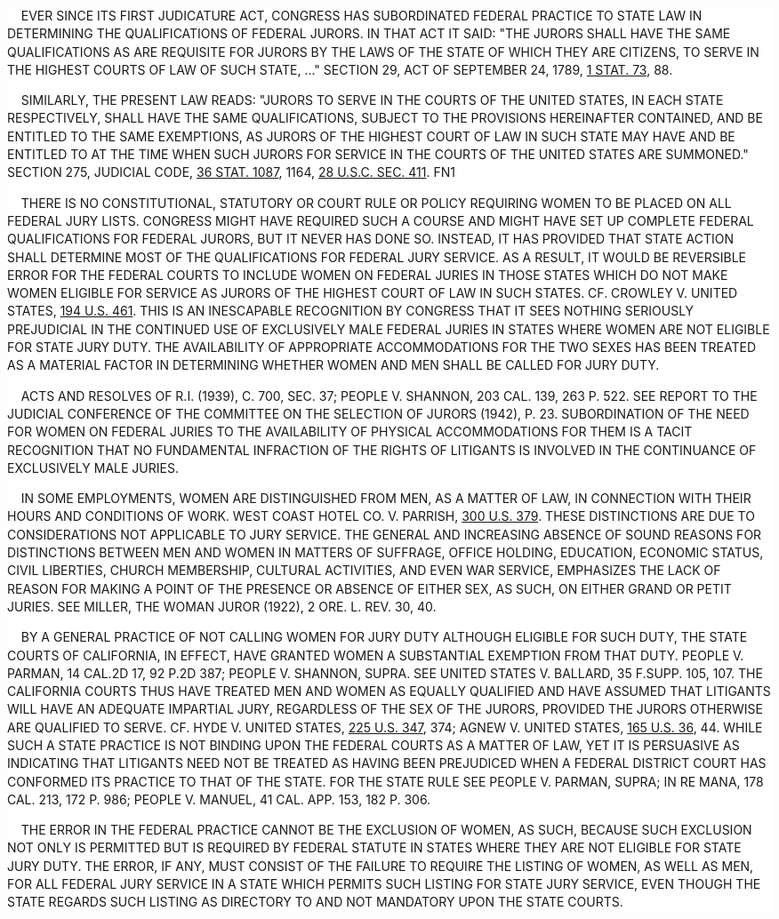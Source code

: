     EVER SINCE ITS FIRST JUDICATURE ACT, CONGRESS HAS SUBORDINATED FEDERAL PRACTICE TO STATE LAW IN DETERMINING THE QUALIFICATIONS OF FEDERAL JURORS.  IN THAT ACT IT SAID:  "THE JURORS SHALL HAVE THE SAME QUALIFICATIONS AS ARE REQUISITE FOR JURORS BY THE LAWS OF THE STATE OF WHICH THEY ARE CITIZENS, TO SERVE IN THE HIGHEST COURTS OF LAW OF SUCH STATE,  ..."  SECTION 29, ACT OF SEPTEMBER 24, 1789, [1 STAT. 73][/us/stat/1/73], 88.

    SIMILARLY, THE PRESENT LAW READS:  "JURORS TO SERVE IN THE COURTS OF THE UNITED STATES, IN EACH STATE RESPECTIVELY, SHALL HAVE THE SAME QUALIFICATIONS, SUBJECT TO THE PROVISIONS HEREINAFTER CONTAINED, AND BE ENTITLED TO THE SAME EXEMPTIONS, AS JURORS OF THE HIGHEST COURT OF LAW IN SUCH STATE MAY HAVE AND BE ENTITLED TO AT THE TIME WHEN SUCH JURORS FOR SERVICE IN THE COURTS OF THE UNITED STATES ARE SUMMONED."  SECTION 275, JUDICIAL CODE, [36 STAT. 1087][/us/stat/36/1087], 1164, [28 U.S.C. SEC. 411][/us/usc/t28/s411].  FN1

    THERE IS NO CONSTITUTIONAL, STATUTORY OR COURT RULE OR POLICY REQUIRING WOMEN TO BE PLACED ON ALL FEDERAL JURY LISTS.  CONGRESS MIGHT HAVE REQUIRED SUCH A COURSE AND MIGHT HAVE SET UP COMPLETE FEDERAL QUALIFICATIONS FOR FEDERAL JURORS, BUT IT NEVER HAS DONE SO.  INSTEAD, IT HAS PROVIDED THAT STATE ACTION SHALL DETERMINE MOST OF THE QUALIFICATIONS FOR FEDERAL JURY SERVICE.  AS A RESULT, IT WOULD BE REVERSIBLE ERROR FOR THE FEDERAL COURTS TO INCLUDE WOMEN ON FEDERAL JURIES IN THOSE STATES WHICH DO NOT MAKE WOMEN ELIGIBLE FOR SERVICE AS JURORS OF THE HIGHEST COURT OF LAW IN SUCH STATES.  CF. CROWLEY V. UNITED STATES, [194 U.S. 461][/us/courts/scotus/usReporter/194/461].  THIS IS AN INESCAPABLE RECOGNITION BY CONGRESS THAT IT SEES NOTHING SERIOUSLY PREJUDICIAL IN THE CONTINUED USE OF EXCLUSIVELY MALE FEDERAL JURIES IN STATES WHERE WOMEN ARE NOT ELIGIBLE FOR STATE JURY DUTY.  THE AVAILABILITY OF APPROPRIATE ACCOMMODATIONS FOR THE TWO SEXES HAS BEEN TREATED AS A MATERIAL FACTOR IN DETERMINING WHETHER WOMEN AND MEN SHALL BE CALLED FOR JURY DUTY.

    ACTS AND RESOLVES OF R.I. (1939), C. 700, SEC. 37; PEOPLE V. SHANNON, 203 CAL. 139, 263 P. 522.  SEE REPORT TO THE JUDICIAL CONFERENCE OF THE COMMITTEE ON THE SELECTION OF JURORS (1942), P. 23.  SUBORDINATION OF THE NEED FOR WOMEN ON FEDERAL JURIES TO THE AVAILABILITY OF PHYSICAL ACCOMMODATIONS FOR THEM IS A TACIT RECOGNITION THAT NO FUNDAMENTAL INFRACTION OF THE RIGHTS OF LITIGANTS IS INVOLVED IN THE CONTINUANCE OF EXCLUSIVELY MALE JURIES.

    IN SOME EMPLOYMENTS, WOMEN ARE DISTINGUISHED FROM MEN, AS A MATTER OF LAW, IN CONNECTION WITH THEIR HOURS AND CONDITIONS OF WORK.  WEST COAST HOTEL CO. V. PARRISH, [300 U.S. 379][/us/courts/scotus/usReporter/300/379].  THESE DISTINCTIONS ARE DUE TO CONSIDERATIONS NOT APPLICABLE TO JURY SERVICE.  THE GENERAL AND INCREASING ABSENCE OF SOUND REASONS FOR DISTINCTIONS BETWEEN MEN AND WOMEN IN MATTERS OF SUFFRAGE, OFFICE HOLDING, EDUCATION, ECONOMIC STATUS, CIVIL LIBERTIES, CHURCH MEMBERSHIP, CULTURAL ACTIVITIES, AND EVEN WAR SERVICE, EMPHASIZES THE LACK OF REASON FOR MAKING A POINT OF THE PRESENCE OR ABSENCE OF EITHER SEX, AS SUCH, ON EITHER GRAND OR PETIT JURIES.  SEE MILLER, THE WOMAN JUROR (1922), 2 ORE.  L. REV. 30, 40.

    BY A GENERAL PRACTICE OF NOT CALLING WOMEN FOR JURY DUTY ALTHOUGH ELIGIBLE FOR SUCH DUTY, THE STATE COURTS OF CALIFORNIA, IN EFFECT, HAVE GRANTED WOMEN A SUBSTANTIAL EXEMPTION FROM THAT DUTY.  PEOPLE V. PARMAN, 14 CAL.2D 17, 92 P.2D 387; PEOPLE V. SHANNON, SUPRA.  SEE UNITED STATES V. BALLARD, 35 F.SUPP.  105, 107.  THE CALIFORNIA COURTS THUS HAVE TREATED MEN AND WOMEN AS EQUALLY QUALIFIED AND HAVE ASSUMED THAT LITIGANTS WILL HAVE AN ADEQUATE IMPARTIAL JURY, REGARDLESS OF THE SEX OF THE JURORS, PROVIDED THE JURORS OTHERWISE ARE QUALIFIED TO SERVE.  CF. HYDE V. UNITED STATES, [225 U.S. 347][/us/courts/scotus/usReporter/225/347], 374; AGNEW V. UNITED STATES, [165 U.S. 36][/us/courts/scotus/usReporter/165/36], 44.  WHILE SUCH A STATE PRACTICE IS NOT BINDING UPON THE FEDERAL COURTS AS A MATTER OF LAW, YET IT IS PERSUASIVE AS INDICATING THAT LITIGANTS NEED NOT BE TREATED AS HAVING BEEN PREJUDICED WHEN A FEDERAL DISTRICT COURT HAS CONFORMED ITS PRACTICE TO THAT OF THE STATE.  FOR THE STATE RULE SEE PEOPLE V. PARMAN, SUPRA; IN RE MANA, 178 CAL. 213, 172 P. 986; PEOPLE V. MANUEL, 41 CAL. APP. 153, 182 P. 306.

    THE ERROR IN THE FEDERAL PRACTICE CANNOT BE THE EXCLUSION OF WOMEN, AS SUCH, BECAUSE SUCH EXCLUSION NOT ONLY IS PERMITTED BUT IS REQUIRED BY FEDERAL STATUTE IN STATES WHERE THEY ARE NOT ELIGIBLE FOR STATE JURY DUTY.  THE ERROR, IF ANY, MUST CONSIST OF THE FAILURE TO REQUIRE THE LISTING OF WOMEN, AS WELL AS MEN, FOR ALL FEDERAL JURY SERVICE IN A STATE WHICH PERMITS SUCH LISTING FOR STATE JURY SERVICE, EVEN THOUGH THE STATE REGARDS SUCH LISTING AS DIRECTORY TO AND NOT MANDATORY UPON THE STATE COURTS.


[/us/courts/scotus/usReporter/329/187]: https://publicdocs.github.io/go/links?ns=uslm-x&ref=%2Fus%2Fcourts%2Fscotus%2FusReporter%2F329%2F187
[/us/courts/scotus/usReporter/328/217]: https://publicdocs.github.io/go/links?ns=uslm-x&ref=%2Fus%2Fcourts%2Fscotus%2FusReporter%2F328%2F217
[/us/courts/scotus/usReporter/320/733]: https://publicdocs.github.io/go/links?ns=uslm-x&ref=%2Fus%2Fcourts%2Fscotus%2FusReporter%2F320%2F733
[/us/courts/scotus/usReporter/322/78]: https://publicdocs.github.io/go/links?ns=uslm-x&ref=%2Fus%2Fcourts%2Fscotus%2FusReporter%2F322%2F78
[/us/courts/scotus/usReporter/327/773]: https://publicdocs.github.io/go/links?ns=uslm-x&ref=%2Fus%2Fcourts%2Fscotus%2FusReporter%2F327%2F773
[/us/usc/t18/s338]: https://publicdocs.github.io/go/links?ns=uslm&ref=%2Fus%2Fusc%2Ft18%2Fs338
[/us/usc/t18/s88]: https://publicdocs.github.io/go/links?ns=uslm&ref=%2Fus%2Fusc%2Ft18%2Fs88
[/us/courts/scotus/usReporter/322/78]: https://publicdocs.github.io/go/links?ns=uslm-x&ref=%2Fus%2Fcourts%2Fscotus%2FusReporter%2F322%2F78
[/us/courts/scotus/usReporter/98/145]: https://publicdocs.github.io/go/links?ns=uslm-x&ref=%2Fus%2Fcourts%2Fscotus%2FusReporter%2F98%2F145
[/us/courts/scotus/usReporter/312/1]: https://publicdocs.github.io/go/links?ns=uslm-x&ref=%2Fus%2Fcourts%2Fscotus%2FusReporter%2F312%2F1
[/us/usc/t28/s411]: https://publicdocs.github.io/go/links?ns=uslm&ref=%2Fus%2Fusc%2Ft28%2Fs411
[/us/courts/scotus/usReporter/315/60]: https://publicdocs.github.io/go/links?ns=uslm-x&ref=%2Fus%2Fcourts%2Fscotus%2FusReporter%2F315%2F60
[/us/courts/scotus/usReporter/328/217]: https://publicdocs.github.io/go/links?ns=uslm-x&ref=%2Fus%2Fcourts%2Fscotus%2FusReporter%2F328%2F217
[/us/courts/scotus/usReporter/318/332]: https://publicdocs.github.io/go/links?ns=uslm-x&ref=%2Fus%2Fcourts%2Fscotus%2FusReporter%2F318%2F332
[/us/courts/scotus/usReporter/328/220]: https://publicdocs.github.io/go/links?ns=uslm-x&ref=%2Fus%2Fcourts%2Fscotus%2FusReporter%2F328%2F220
[/us/courts/scotus/usReporter/311/128]: https://publicdocs.github.io/go/links?ns=uslm-x&ref=%2Fus%2Fcourts%2Fscotus%2FusReporter%2F311%2F128
[/us/courts/scotus/usReporter/328/750]: https://publicdocs.github.io/go/links?ns=uslm-x&ref=%2Fus%2Fcourts%2Fscotus%2FusReporter%2F328%2F750
[/us/usc/t28/s412]: https://publicdocs.github.io/go/links?ns=uslm&ref=%2Fus%2Fusc%2Ft28%2Fs412
[/us/usc/t28/s415]: https://publicdocs.github.io/go/links?ns=uslm&ref=%2Fus%2Fusc%2Ft28%2Fs415
[/us/usc/t28/s412]: https://publicdocs.github.io/go/links?ns=uslm&ref=%2Fus%2Fusc%2Ft28%2Fs412
[/us/usc/t28/s413]: https://publicdocs.github.io/go/links?ns=uslm&ref=%2Fus%2Fusc%2Ft28%2Fs413
[/us/usc/t28/s423]: https://publicdocs.github.io/go/links?ns=uslm&ref=%2Fus%2Fusc%2Ft28%2Fs423
[/us/usc/t50/s57]: https://publicdocs.github.io/go/links?ns=uslm&ref=%2Fus%2Fusc%2Ft50%2Fs57
[/us/usc/t28/s426]: https://publicdocs.github.io/go/links?ns=uslm&ref=%2Fus%2Fusc%2Ft28%2Fs426
[/us/courts/scotus/usReporter/322/78]: https://publicdocs.github.io/go/links?ns=uslm-x&ref=%2Fus%2Fcourts%2Fscotus%2FusReporter%2F322%2F78
[/us/courts/scotus/usReporter/322/78]: https://publicdocs.github.io/go/links?ns=uslm-x&ref=%2Fus%2Fcourts%2Fscotus%2FusReporter%2F322%2F78
[/us/courts/scotus/usReporter/315/60]: https://publicdocs.github.io/go/links?ns=uslm-x&ref=%2Fus%2Fcourts%2Fscotus%2FusReporter%2F315%2F60
[/us/courts/scotus/usReporter/98/145]: https://publicdocs.github.io/go/links?ns=uslm-x&ref=%2Fus%2Fcourts%2Fscotus%2FusReporter%2F98%2F145
[/us/courts/scotus/usReporter/312/1]: https://publicdocs.github.io/go/links?ns=uslm-x&ref=%2Fus%2Fcourts%2Fscotus%2FusReporter%2F312%2F1
[/us/stat/48/772]: https://publicdocs.github.io/go/links?ns=uslm&ref=%2Fus%2Fstat%2F48%2F772
[/us/stat/54/747]: https://publicdocs.github.io/go/links?ns=uslm&ref=%2Fus%2Fstat%2F54%2F747
[/us/usc/t18/s587]: https://publicdocs.github.io/go/links?ns=uslm&ref=%2Fus%2Fusc%2Ft18%2Fs587
[/us/stat/1/73]: https://publicdocs.github.io/go/links?ns=uslm&ref=%2Fus%2Fstat%2F1%2F73
[/us/stat/36/1087]: https://publicdocs.github.io/go/links?ns=uslm&ref=%2Fus%2Fstat%2F36%2F1087
[/us/usc/t28/s411]: https://publicdocs.github.io/go/links?ns=uslm&ref=%2Fus%2Fusc%2Ft28%2Fs411
[/us/courts/scotus/usReporter/194/461]: https://publicdocs.github.io/go/links?ns=uslm-x&ref=%2Fus%2Fcourts%2Fscotus%2FusReporter%2F194%2F461
[/us/courts/scotus/usReporter/300/379]: https://publicdocs.github.io/go/links?ns=uslm-x&ref=%2Fus%2Fcourts%2Fscotus%2FusReporter%2F300%2F379
[/us/courts/scotus/usReporter/225/347]: https://publicdocs.github.io/go/links?ns=uslm-x&ref=%2Fus%2Fcourts%2Fscotus%2FusReporter%2F225%2F347
[/us/courts/scotus/usReporter/165/36]: https://publicdocs.github.io/go/links?ns=uslm-x&ref=%2Fus%2Fcourts%2Fscotus%2FusReporter%2F165%2F36
[/us/courts/scotus/usReporter/328/217]: https://publicdocs.github.io/go/links?ns=uslm-x&ref=%2Fus%2Fcourts%2Fscotus%2FusReporter%2F328%2F217
[/us/courts/scotus/usReporter/322/78]: https://publicdocs.github.io/go/links?ns=uslm-x&ref=%2Fus%2Fcourts%2Fscotus%2FusReporter%2F322%2F78
[/us/courts/scotus/usReporter/299/123]: https://publicdocs.github.io/go/links?ns=uslm-x&ref=%2Fus%2Fcourts%2Fscotus%2FusReporter%2F299%2F123
[/us/courts/scotus/usReporter/266/604]: https://publicdocs.github.io/go/links?ns=uslm-x&ref=%2Fus%2Fcourts%2Fscotus%2FusReporter%2F266%2F604
[/us/courts/scotus/usReporter/273/755]: https://publicdocs.github.io/go/links?ns=uslm-x&ref=%2Fus%2Fcourts%2Fscotus%2FusReporter%2F273%2F755